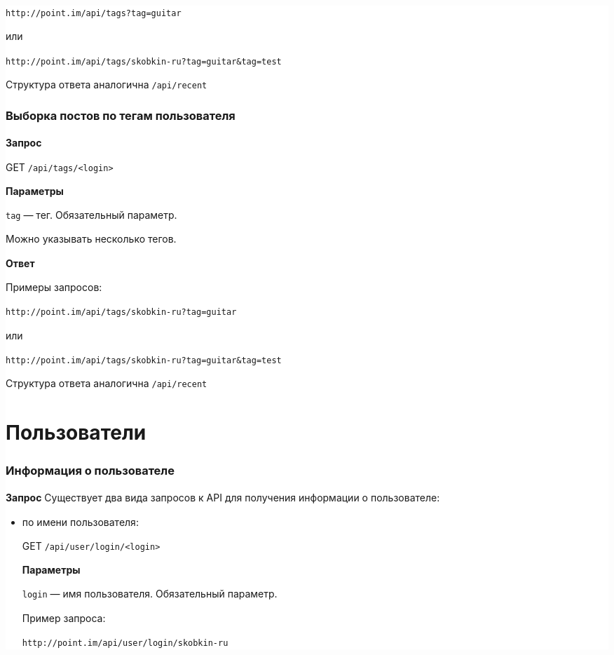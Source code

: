 ```
http://point.im/api/tags?tag=guitar
```

или

```
http://point.im/api/tags/skobkin-ru?tag=guitar&tag=test
```

Структура ответа аналогична `/api/recent`

### Выборка постов по тегам пользователя ###

**Запрос**

GET `/api/tags/<login>`

**Параметры**

`tag` — тег. Обязательный параметр.

Можно указывать несколько тегов.

**Ответ**

Примеры запросов:

```
http://point.im/api/tags/skobkin-ru?tag=guitar
```

или

```
http://point.im/api/tags/skobkin-ru?tag=guitar&tag=test
```

Структура ответа аналогична `/api/recent`

# Пользователи #

### Информация о пользователе ###

**Запрос**
Существует два вида запросов к API для получения информации о пользователе:

*   по имени пользователя:

    GET `/api/user/login/<login>`

    **Параметры**
    
    `login` — имя пользователя. Обязательный параметр.

    Пример запроса:
    ```
    http://point.im/api/user/login/skobkin-ru
    ```
